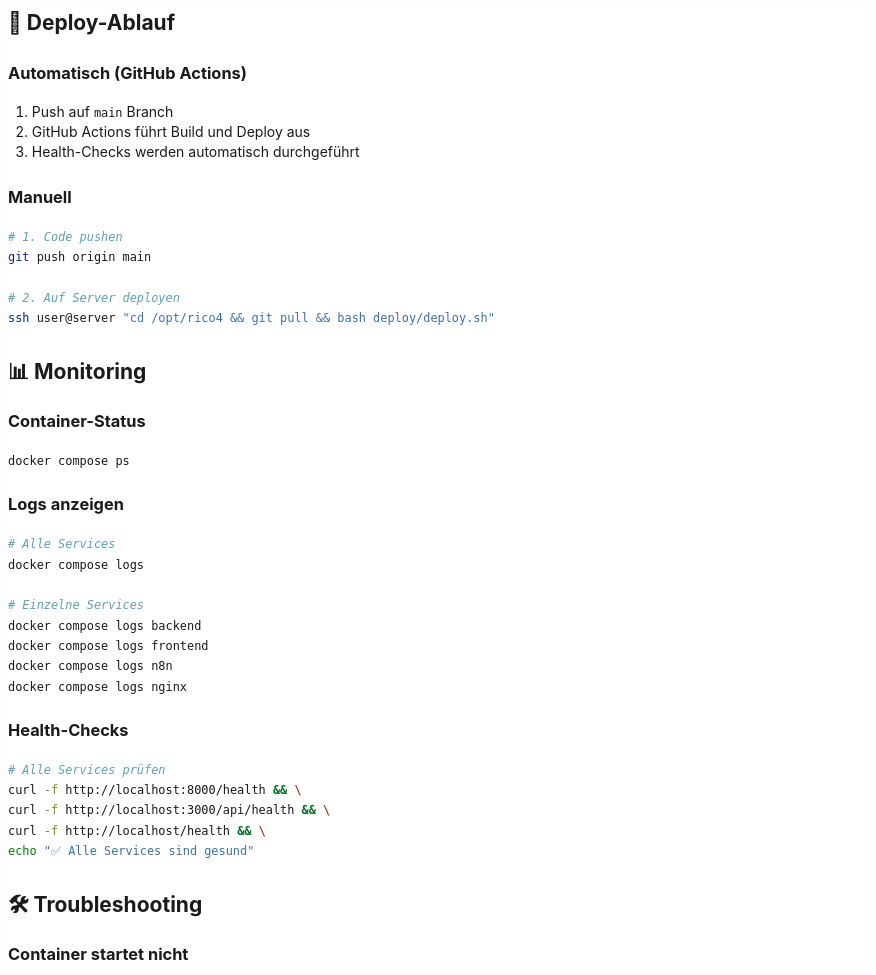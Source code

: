 ## 🚀 Deploy-Ablauf

### Automatisch (GitHub Actions)

1. Push auf `main` Branch
2. GitHub Actions führt Build und Deploy aus
3. Health-Checks werden automatisch durchgeführt

### Manuell

```bash
# 1. Code pushen
git push origin main

# 2. Auf Server deployen
ssh user@server "cd /opt/rico4 && git pull && bash deploy/deploy.sh"
```

## 📊 Monitoring

### Container-Status

```bash
docker compose ps
```

### Logs anzeigen

```bash
# Alle Services
docker compose logs

# Einzelne Services
docker compose logs backend
docker compose logs frontend
docker compose logs n8n
docker compose logs nginx
```

### Health-Checks

```bash
# Alle Services prüfen
curl -f http://localhost:8000/health && \
curl -f http://localhost:3000/api/health && \
curl -f http://localhost/health && \
echo "✅ Alle Services sind gesund"
```

## 🛠️ Troubleshooting

### Container startet nicht
